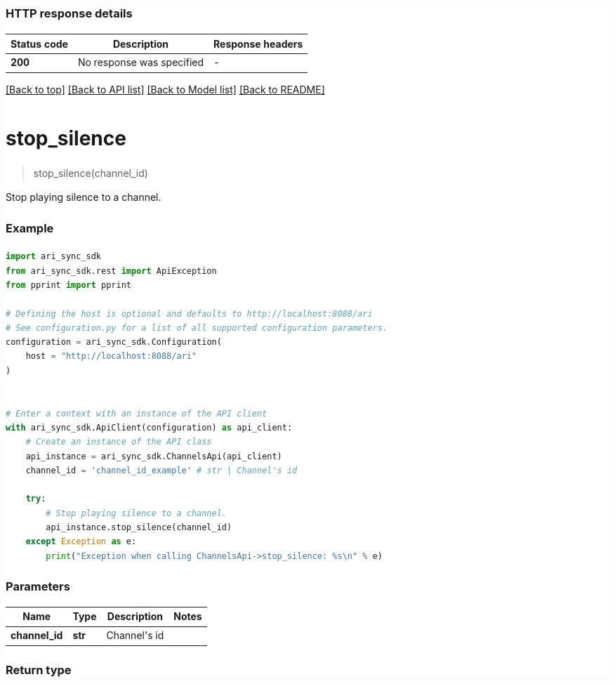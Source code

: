### HTTP response details

| Status code | Description | Response headers |
|-------------|-------------|------------------|
**200** | No response was specified |  -  |

[[Back to top]](#) [[Back to API list]](../README.md#documentation-for-api-endpoints) [[Back to Model list]](../README.md#documentation-for-models) [[Back to README]](../README.md)

# **stop_silence**
> stop_silence(channel_id)

Stop playing silence to a channel.

### Example


```python
import ari_sync_sdk
from ari_sync_sdk.rest import ApiException
from pprint import pprint

# Defining the host is optional and defaults to http://localhost:8088/ari
# See configuration.py for a list of all supported configuration parameters.
configuration = ari_sync_sdk.Configuration(
    host = "http://localhost:8088/ari"
)


# Enter a context with an instance of the API client
with ari_sync_sdk.ApiClient(configuration) as api_client:
    # Create an instance of the API class
    api_instance = ari_sync_sdk.ChannelsApi(api_client)
    channel_id = 'channel_id_example' # str | Channel's id

    try:
        # Stop playing silence to a channel.
        api_instance.stop_silence(channel_id)
    except Exception as e:
        print("Exception when calling ChannelsApi->stop_silence: %s\n" % e)
```



### Parameters


Name | Type | Description  | Notes
------------- | ------------- | ------------- | -------------
 **channel_id** | **str**| Channel&#39;s id | 

### Return type
